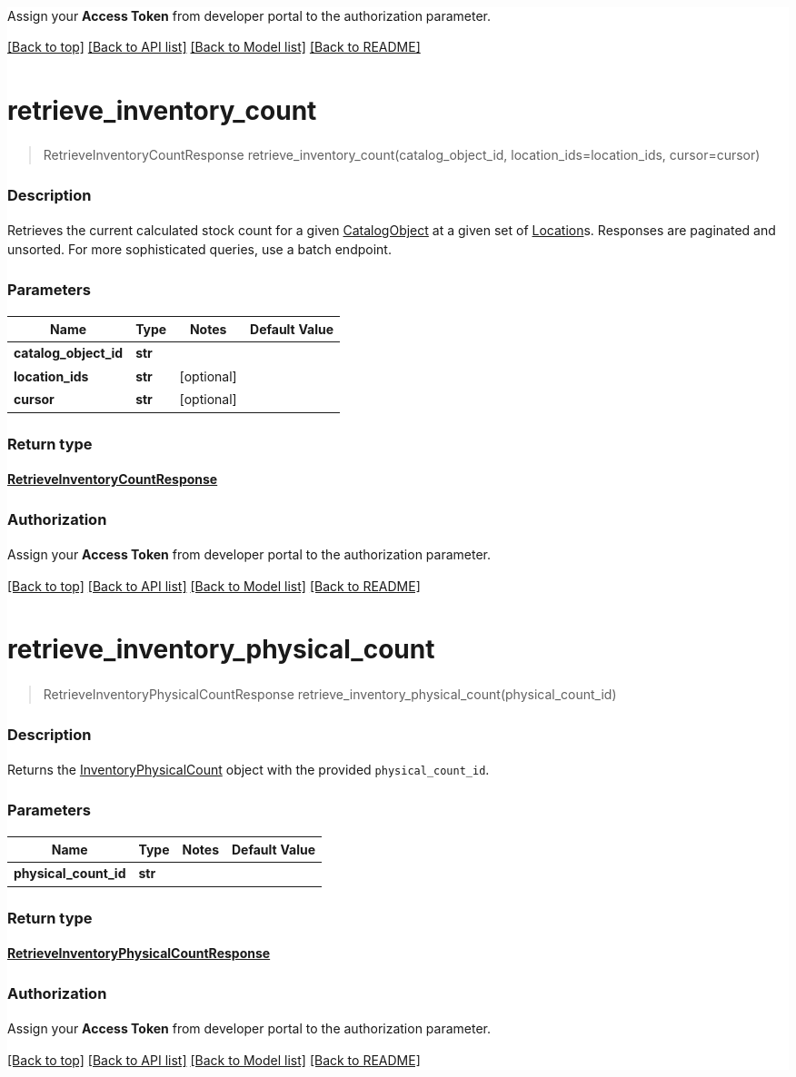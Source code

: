 Assign your **Access Token** from developer portal to the authorization parameter.

[[Back to top]](#) [[Back to API list]](../README.md#documentation-for-api-endpoints) [[Back to Model list]](../README.md#documentation-for-models) [[Back to README]](../README.md)

# **retrieve_inventory_count**
> RetrieveInventoryCountResponse retrieve_inventory_count(catalog_object_id, location_ids=location_ids, cursor=cursor)

### Description

Retrieves the current calculated stock count for a given [CatalogObject](#type-catalogobject) at a given set of [Location](#type-location)s. Responses are paginated and unsorted. For more sophisticated queries, use a batch endpoint.

### Parameters

Name | Type | Notes | Default Value
------------- | ------------- | ------------- | -------------
 **catalog_object_id** | **str**| 
 **location_ids** | **str**| [optional] 
 **cursor** | **str**| [optional] 

### Return type

[**RetrieveInventoryCountResponse**](RetrieveInventoryCountResponse.md)

### Authorization

Assign your **Access Token** from developer portal to the authorization parameter.

[[Back to top]](#) [[Back to API list]](../README.md#documentation-for-api-endpoints) [[Back to Model list]](../README.md#documentation-for-models) [[Back to README]](../README.md)

# **retrieve_inventory_physical_count**
> RetrieveInventoryPhysicalCountResponse retrieve_inventory_physical_count(physical_count_id)

### Description

Returns the [InventoryPhysicalCount](#type-inventoryphysicalcount) object with the provided `physical_count_id`.

### Parameters

Name | Type | Notes | Default Value
------------- | ------------- | ------------- | -------------
 **physical_count_id** | **str**| 

### Return type

[**RetrieveInventoryPhysicalCountResponse**](RetrieveInventoryPhysicalCountResponse.md)

### Authorization

Assign your **Access Token** from developer portal to the authorization parameter.

[[Back to top]](#) [[Back to API list]](../README.md#documentation-for-api-endpoints) [[Back to Model list]](../README.md#documentation-for-models) [[Back to README]](../README.md)

